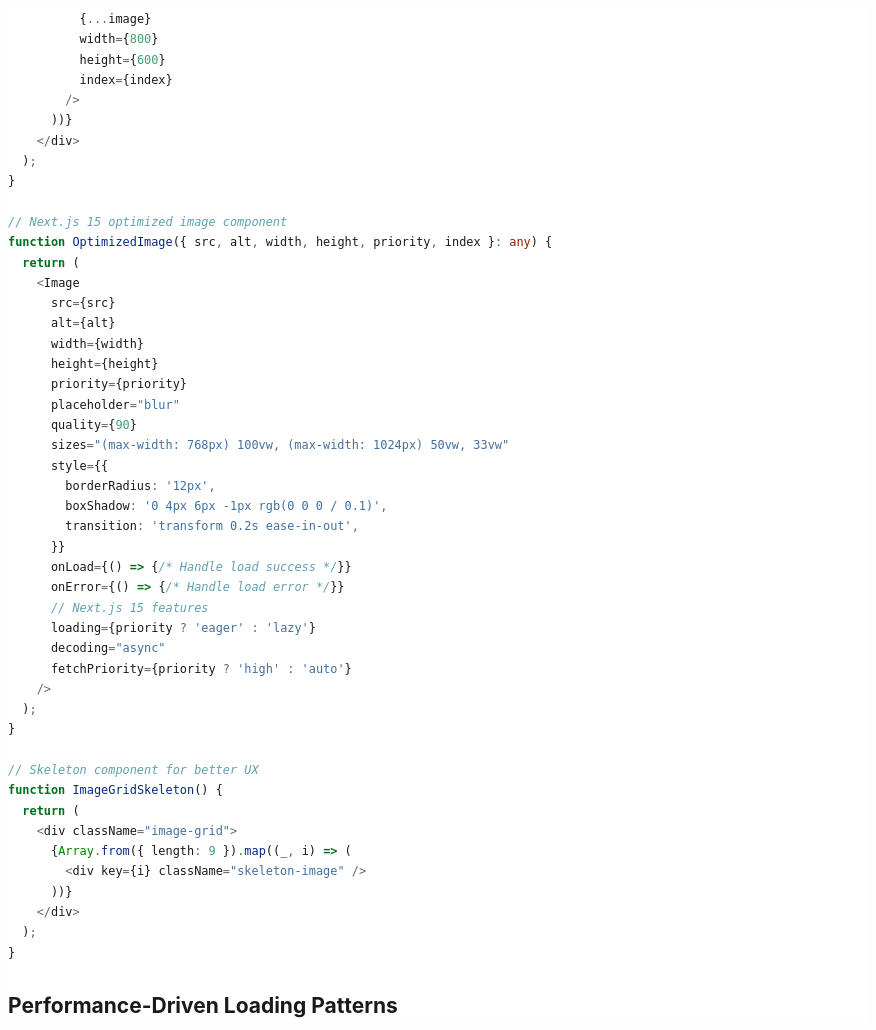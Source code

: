 ```typescript
          {...image}
          width={800}
          height={600}
          index={index}
        />
      ))}
    </div>
  );
}

// Next.js 15 optimized image component
function OptimizedImage({ src, alt, width, height, priority, index }: any) {
  return (
    <Image
      src={src}
      alt={alt}
      width={width}
      height={height}
      priority={priority}
      placeholder="blur"
      quality={90}
      sizes="(max-width: 768px) 100vw, (max-width: 1024px) 50vw, 33vw"
      style={{
        borderRadius: '12px',
        boxShadow: '0 4px 6px -1px rgb(0 0 0 / 0.1)',
        transition: 'transform 0.2s ease-in-out',
      }}
      onLoad={() => {/* Handle load success */}}
      onError={() => {/* Handle load error */}}
      // Next.js 15 features
      loading={priority ? 'eager' : 'lazy'}
      decoding="async"
      fetchPriority={priority ? 'high' : 'auto'}
    />
  );
}

// Skeleton component for better UX
function ImageGridSkeleton() {
  return (
    <div className="image-grid">
      {Array.from({ length: 9 }).map((_, i) => (
        <div key={i} className="skeleton-image" />
      ))}
    </div>
  );
}
```

## Performance-Driven Loading Patterns
